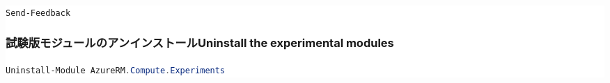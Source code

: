 ```powershell
Send-Feedback
```

### <a name="uninstall-the-experimental-modules"></a><span data-ttu-id="ae9fa-167">試験版モジュールのアンインストール</span><span class="sxs-lookup"><span data-stu-id="ae9fa-167">Uninstall the experimental modules</span></span>

```powershell
Uninstall-Module AzureRM.Compute.Experiments
```